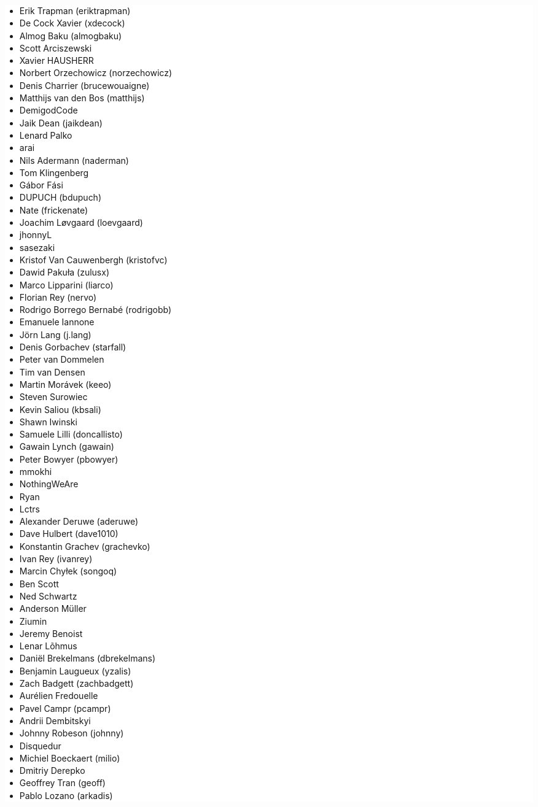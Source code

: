  - Erik Trapman (eriktrapman)
 - De Cock Xavier (xdecock)
 - Almog Baku (almogbaku)
 - Scott Arciszewski
 - Xavier HAUSHERR
 - Norbert Orzechowicz (norzechowicz)
 - Denis Charrier (brucewouaigne)
 - Matthijs van den Bos (matthijs)
 - DemigodCode
 - Jaik Dean (jaikdean)
 - Lenard Palko
 - arai
 - Nils Adermann (naderman)
 - Tom Klingenberg
 - Gábor Fási
 - DUPUCH (bdupuch)
 - Nate (frickenate)
 - Joachim Løvgaard (loevgaard)
 - jhonnyL
 - sasezaki
 - Kristof Van Cauwenbergh (kristofvc)
 - Dawid Pakuła (zulusx)
 - Marco Lipparini (liarco)
 - Florian Rey (nervo)
 - Rodrigo Borrego Bernabé (rodrigobb)
 - Emanuele Iannone
 - Jörn Lang (j.lang)
 - Denis Gorbachev (starfall)
 - Peter van Dommelen
 - Tim van Densen
 - Martin Morávek (keeo)
 - Steven Surowiec
 - Kevin Saliou (kbsali)
 - Shawn Iwinski
 - Samuele Lilli (doncallisto)
 - Gawain Lynch (gawain)
 - Peter Bowyer (pbowyer)
 - mmokhi
 - NothingWeAre
 - Ryan
 - Lctrs
 - Alexander Deruwe (aderuwe)
 - Dave Hulbert (dave1010)
 - Konstantin Grachev (grachevko)
 - Ivan Rey (ivanrey)
 - Marcin Chyłek (songoq)
 - Ben Scott
 - Ned Schwartz
 - Anderson Müller
 - Ziumin
 - Jeremy Benoist
 - Lenar Lõhmus
 - Daniël Brekelmans (dbrekelmans)
 - Benjamin Laugueux (yzalis)
 - Zach Badgett (zachbadgett)
 - Aurélien Fredouelle
 - Pavel Campr (pcampr)
 - Andrii Dembitskyi
 - Johnny Robeson (johnny)
 - Disquedur
 - Michiel Boeckaert (milio)
 - Dmitriy Derepko
 - Geoffrey Tran (geoff)
 - Pablo Lozano (arkadis)